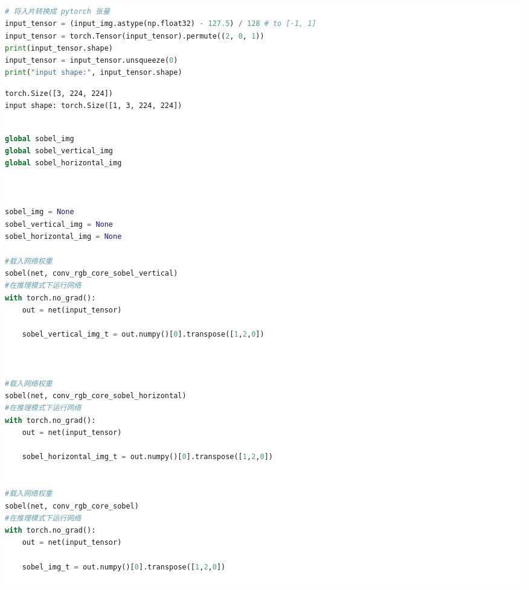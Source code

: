 

```python
# 将入片转换成 pytorch 张量
input_tensor = (input_img.astype(np.float32) - 127.5) / 128 # to [-1, 1]
input_tensor = torch.Tensor(input_tensor).permute((2, 0, 1))
print(input_tensor.shape)
input_tensor = input_tensor.unsqueeze(0)
print("input shape:", input_tensor.shape)

```

    torch.Size([3, 224, 224])
    input shape: torch.Size([1, 3, 224, 224])



```python

global sobel_img 
global sobel_vertical_img
global sobel_horizontal_img 



sobel_img = None
sobel_vertical_img = None
sobel_horizontal_img = None

#载入网络权重
sobel(net, conv_rgb_core_sobel_vertical)
#在推理模式下运行网络
with torch.no_grad():
    out = net(input_tensor)
    
    sobel_vertical_img_t = out.numpy()[0].transpose([1,2,0])

    

#载入网络权重
sobel(net, conv_rgb_core_sobel_horizontal)
#在推理模式下运行网络
with torch.no_grad():
    out = net(input_tensor)
    
    sobel_horizontal_img_t = out.numpy()[0].transpose([1,2,0])

    
#载入网络权重
sobel(net, conv_rgb_core_sobel)
#在推理模式下运行网络
with torch.no_grad():
    out = net(input_tensor)
    
    sobel_img_t = out.numpy()[0].transpose([1,2,0])



```

